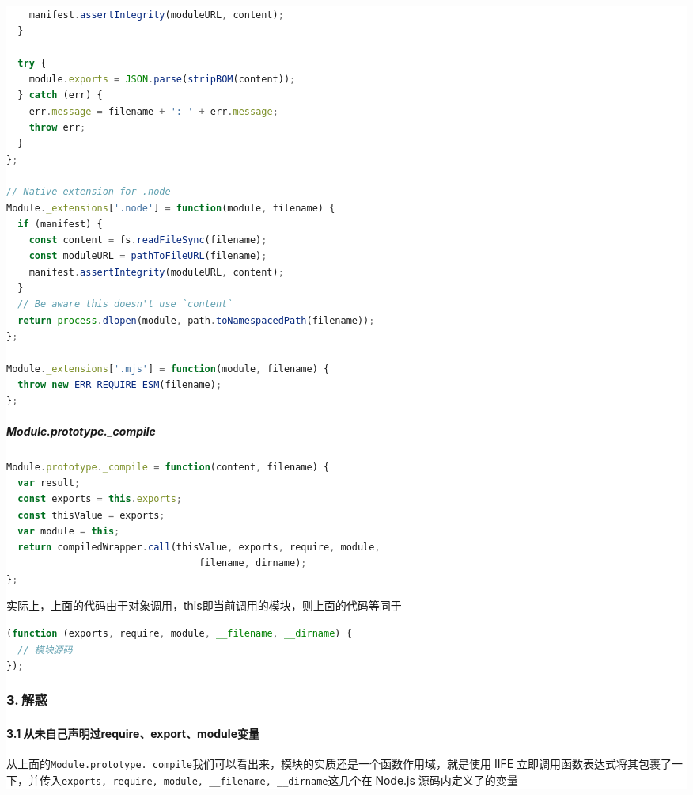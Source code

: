 ```js
    manifest.assertIntegrity(moduleURL, content);
  }

  try {
    module.exports = JSON.parse(stripBOM(content));
  } catch (err) {
    err.message = filename + ': ' + err.message;
    throw err;
  }
};

// Native extension for .node
Module._extensions['.node'] = function(module, filename) {
  if (manifest) {
    const content = fs.readFileSync(filename);
    const moduleURL = pathToFileURL(filename);
    manifest.assertIntegrity(moduleURL, content);
  }
  // Be aware this doesn't use `content`
  return process.dlopen(module, path.toNamespacedPath(filename));
};

Module._extensions['.mjs'] = function(module, filename) {
  throw new ERR_REQUIRE_ESM(filename);
};
```

##### Module.prototype._compile 

```js
Module.prototype._compile = function(content, filename) {
  var result;
  const exports = this.exports;
  const thisValue = exports;
  var module = this;
  return compiledWrapper.call(thisValue, exports, require, module,
                                  filename, dirname);
};
```

实际上，上面的代码由于对象调用，this即当前调用的模块，则上面的代码等同于

```js
(function (exports, require, module, __filename, __dirname) {
  // 模块源码
});
```

### 3. 解惑

#### 3.1 从未自己声明过require、export、module变量

从上面的`Module.prototype._compile`我们可以看出来，模块的实质还是一个函数作用域，就是使用 IIFE 立即调用函数表达式将其包裹了一下，并传入`exports, require, module, __filename, __dirname`这几个在 Node.js 源码内定义了的变量
